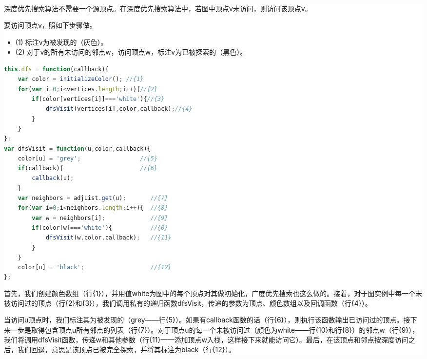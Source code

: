 深度优先搜索算法不需要一个源顶点。在深度优先搜索算法中，若图中顶点v未访问，则访问该顶点v。

要访问顶点v，照如下步骤做。

* (1) 标注v为被发现的（灰色）。
* (2) 对于v的所有未访问的邻点w，访问顶点w，标注v为已被探索的（黑色）。

``` js
this.dfs = function(callback){
    var color = initializeColor(); //{1}
    for(var i=0;i<vertices.length;i++){//{2}
        if(color[vertices[i]]==='white'){//{3}
            dfsVisit(vertices[i],color,callback);//{4}
        }
    }
};
var dfsVisit = function(u,color,callback){
    color[u] = 'grey';                 //{5}
    if(callback){                      //{6}
        callback(u);
    }
    var neighbors = adjList.get(u);       //{7}
    for(var i=0;i<neighbors.length;i++){  //{8}
        var w = neighbors[i];             //{9}
        if(color[w]==='white'){           //{0}
            dfsVisit(w,color,callback);   //{11}
        }
    }
    color[u] = 'black';                   //{12}
};

```

首先，我们创建颜色数组（行{1}），并用值white为图中的每个顶点对其做初始化，广度优先搜索也这么做的。接着，对于图实例中每一个未被访问过的顶点（行{2}和{3}），我们调用私有的递归函数dfsVisit，传递的参数为顶点、颜色数组以及回调函数（行{4}）。

当访问u顶点时，我们标注其为被发现的（grey——行{5}）。如果有callback函数的话（行{6}），则执行该函数输出已访问过的顶点。接下来一步是取得包含顶点u所有邻点的列表（行{7}）。对于顶点u的每一个未被访问过（颜色为white——行{10}和行{8}）的邻点w（行{9}），我们将调用dfsVisit函数，传递w和其他参数（行{11}——添加顶点w入栈，这样接下来就能访问它）。最后，在该顶点和邻点按深度访问之后，我们回退，意思是该顶点已被完全探索，并将其标注为black（行{12}）。
